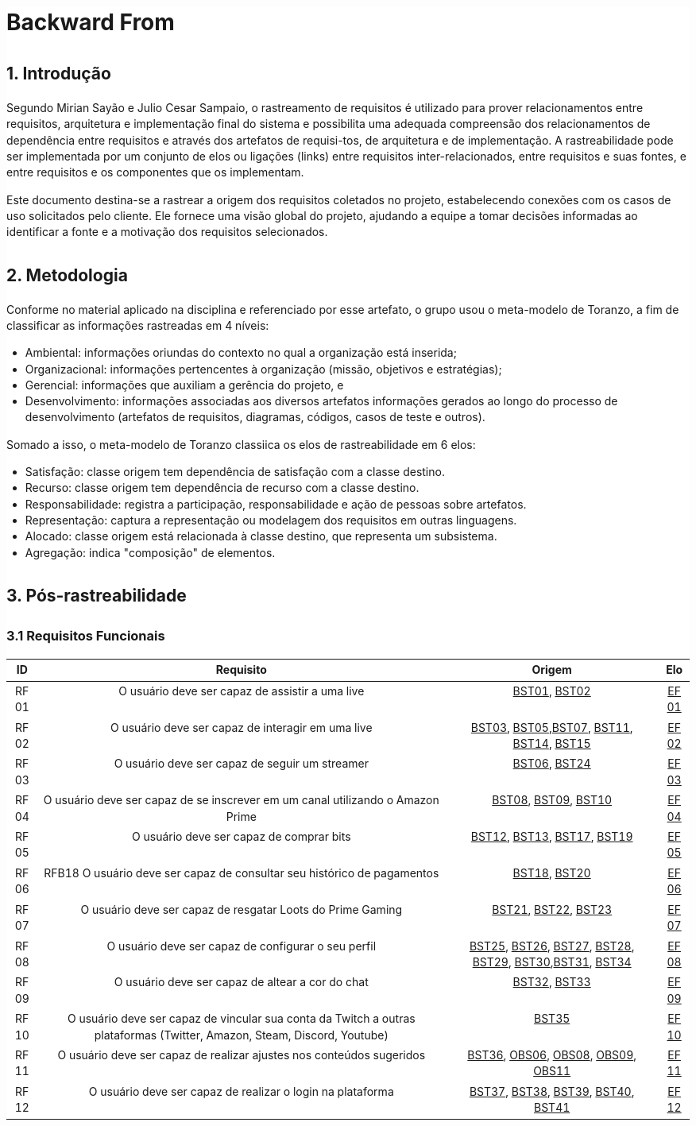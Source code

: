 # Backward From

## 1. Introdução

Segundo Mirian Sayão e Julio Cesar Sampaio, o rastreamento de requisitos é utilizado para prover relacionamentos entre requisitos, arquitetura e implementação final do sistema e possibilita uma adequada compreensão dos relacionamentos de dependência entre requisitos e através dos artefatos de requisi-tos, de arquitetura e de implementação. A rastreabilidade pode ser implementada por um conjunto de elos ou ligações (links) entre requisitos inter-relacionados, entre requisitos e suas fontes, e entre requisitos e os componentes que os implementam.

Este documento destina-se a rastrear a origem dos requisitos coletados no projeto, estabelecendo conexões com os casos de uso solicitados pelo cliente. Ele fornece uma visão global do projeto, ajudando a equipe a tomar decisões informadas ao identificar a fonte e a motivação dos requisitos selecionados.

## 2. Metodologia

Conforme no material aplicado na disciplina e referenciado por esse artefato, o grupo usou o meta-modelo de Toranzo, a fim de classificar as informações rastreadas em 4 níveis:

* Ambiental: informações oriundas do contexto no qual a organização está inserida;
* Organizacional: informações pertencentes à organização (missão, objetivos e estratégias);
* Gerencial: informações que auxiliam a gerência do projeto, e
* Desenvolvimento: informações associadas aos diversos artefatos informações gerados ao longo do processo de desenvolvimento (artefatos de requisitos, diagramas, códigos, casos de teste e outros).

Somado a isso, o meta-modelo de Toranzo classiica os elos de rastreabilidade em 6 elos:

* Satisfação: classe origem tem dependência de satisfação com a classe destino.
* Recurso: classe origem tem dependência de recurso com a classe destino.
* Responsabilidade: registra a participação, responsabilidade e ação de pessoas sobre artefatos.
* Representação: captura a representação ou modelagem dos requisitos em outras linguagens.
* Alocado: classe origem está relacionada à classe destino, que representa um subsistema.
* Agregação: indica "composição" de elementos.

## 3. Pós-rastreabilidade 

### 3.1 Requisitos Funcionais

|    ID    | Requisito | Origem                                                                      | Elo |
| :--------: | :----: | :----------------------------------------------------------------------------: | :--------: |
| RF01 |  O usuário deve ser capaz de assistir a uma live  | [BST01](../elicitacao/tecnicas/Brainstorm.md), [BST02](../elicitacao/tecnicas/Brainstorm.md) | [EF01](./backward_from.md#ef01) |
| RF02 |  O usuário deve ser capaz de interagir em uma live | [BST03](../elicitacao/tecnicas/Brainstorm.md), [BST05](../elicitacao/tecnicas/Brainstorm.md),[BST07](../elicitacao/tecnicas/Brainstorm.md), [BST11](../elicitacao/tecnicas/Brainstorm.md), [BST14](../elicitacao/tecnicas/Brainstorm.md), [BST15](../elicitacao/tecnicas/Brainstorm.md) | [EF02](./backward_from.md#ef02) |
| RF03 |  O usuário deve ser capaz de seguir um streamer | [BST06](../elicitacao/tecnicas/Brainstorm.md), [BST24](../elicitacao/tecnicas/Brainstorm.md)| [EF03](./backward_from.md#ef03) |
| RF04 |  O usuário deve ser capaz de se inscrever em um canal utilizando o Amazon Prime  | [BST08](../elicitacao/tecnicas/Brainstorm.md), [BST09](../elicitacao/tecnicas/Brainstorm.md), [BST10](../elicitacao/tecnicas/Brainstorm.md) | [EF04](./backward_from.md#ef04) |
| RF05 |  O usuário deve ser capaz de comprar bits  | [BST12](../elicitacao/tecnicas/Brainstorm.md), [BST13](../elicitacao/tecnicas/Brainstorm.md), [BST17](../elicitacao/tecnicas/Brainstorm.md), [BST19](../elicitacao/tecnicas/Brainstorm.md) | [EF05](./backward_from.md#ef05) |
| RF06 |  RFB18	O usuário deve ser capaz de consultar seu histórico de pagamentos  | [BST18](../elicitacao/tecnicas/Brainstorm.md), [BST20](../elicitacao/tecnicas/Brainstorm.md) | [EF06](./backward_from.md#ef06) |
| RF07 |  O usuário deve ser capaz de resgatar Loots do Prime Gaming  | [BST21](../elicitacao/tecnicas/Brainstorm.md), [BST22](../elicitacao/tecnicas/Brainstorm.md), [BST23](../elicitacao/tecnicas/Brainstorm.md) | [EF07](./backward_from.md#ef07) |
| RF08 |  O usuário deve ser capaz de configurar o seu perfil  | [BST25](../elicitacao/tecnicas/Brainstorm.md), [BST26](../elicitacao/tecnicas/Brainstorm.md), [BST27](../elicitacao/tecnicas/Brainstorm.md), [BST28](../elicitacao/tecnicas/Brainstorm.md), [BST29](../elicitacao/tecnicas/Brainstorm.md), [BST30](../elicitacao/tecnicas/Brainstorm.md),[BST31](../elicitacao/tecnicas/Brainstorm.md), [BST34](../elicitacao/tecnicas/Brainstorm.md) | [EF08](./backward_from.md#ef08)  |
| RF09 | O usuário deve ser capaz de altear a cor do chat  | [BST32](../elicitacao/tecnicas/Brainstorm.md), [BST33](../elicitacao/tecnicas/Brainstorm.md) |[EF09](./backward_from.md#ef09)  |
| RF10 | O usuário deve ser capaz de vincular sua conta da Twitch a outras plataformas (Twitter, Amazon, Steam, Discord, Youtube) | [BST35](../elicitacao/tecnicas/Brainstorm.md) |[EF10](./backward_from.md#ef10) |
| RF11 | O usuário deve ser capaz de realizar ajustes nos conteúdos sugeridos  | [BST36](../elicitacao/tecnicas/Brainstorm.md), [OBS06](../elicitacao/tecnicas/observacao.md), [OBS08](../elicitacao/tecnicas/observacao.md), [OBS09](../elicitacao/tecnicas/observacao.md), [OBS11](../elicitacao/tecnicas/observacao.md) |[EF11](./backward_from.md#ef11)  |
| RF12 | O usuário deve ser capaz de realizar o login na plataforma | [BST37](../elicitacao/tecnicas/Brainstorm.md), [BST38](../elicitacao/tecnicas/Brainstorm.md), [BST39](../elicitacao/tecnicas/Brainstorm.md), [BST40](../elicitacao/tecnicas/Brainstorm.md), [BST41](../elicitacao/tecnicas/Brainstorm.md)|[EF12](./backward_from.md#ef12)  |